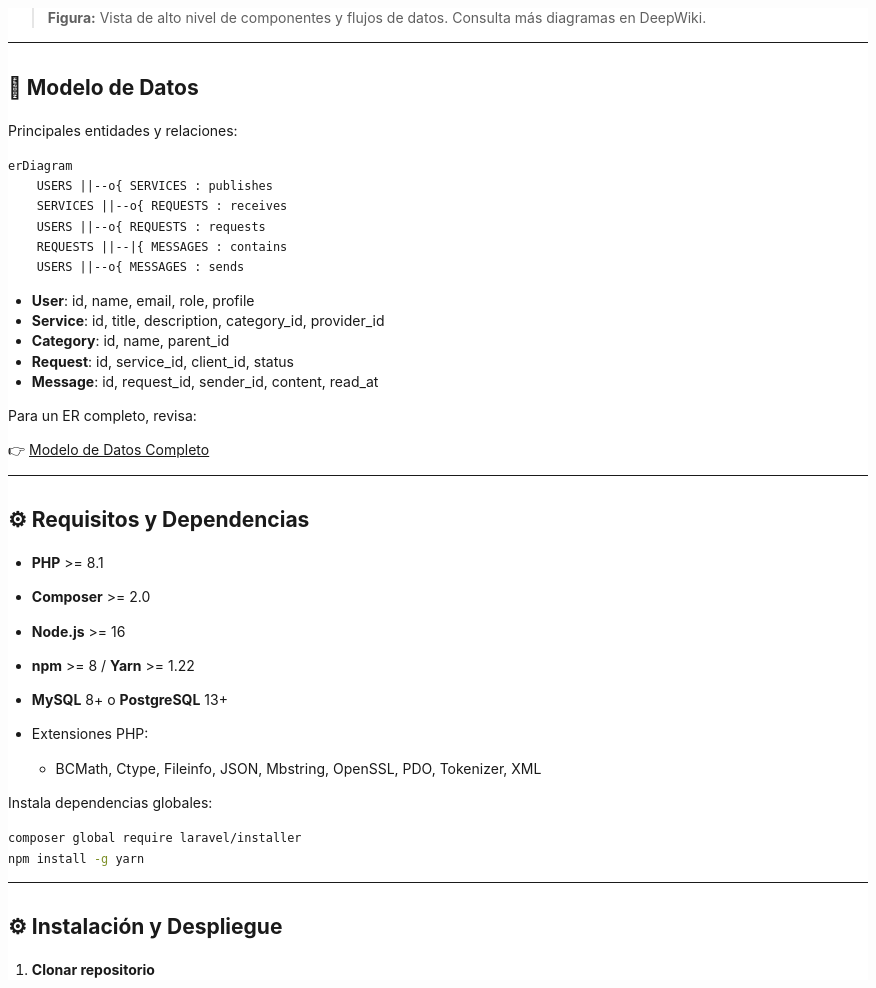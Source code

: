 > **Figura:** Vista de alto nivel de componentes y flujos de datos. Consulta más diagramas en DeepWiki.

---

## 💾 Modelo de Datos

Principales entidades y relaciones:

```mermaid
erDiagram
    USERS ||--o{ SERVICES : publishes
    SERVICES ||--o{ REQUESTS : receives
    USERS ||--o{ REQUESTS : requests
    REQUESTS ||--|{ MESSAGES : contains
    USERS ||--o{ MESSAGES : sends
```

* **User**: id, name, email, role, profile
* **Service**: id, title, description, category\_id, provider\_id
* **Category**: id, name, parent\_id
* **Request**: id, service\_id, client\_id, status
* **Message**: id, request\_id, sender\_id, content, read\_at

Para un ER completo, revisa:

👉 [Modelo de Datos Completo](https://deepwiki.com/brayan3210/JSM-Connect#7-Core-Architecture)

---

## ⚙️ Requisitos y Dependencias

* **PHP** >= 8.1
* **Composer** >= 2.0
* **Node.js** >= 16
* **npm** >= 8 / **Yarn** >= 1.22
* **MySQL** 8+ o **PostgreSQL** 13+
* Extensiones PHP:

  * BCMath, Ctype, Fileinfo, JSON, Mbstring, OpenSSL, PDO, Tokenizer, XML

Instala dependencias globales:

```bash
composer global require laravel/installer
npm install -g yarn
```

---

## ⚙️ Instalación y Despliegue

1. **Clonar repositorio**

   ```bash
   ```
